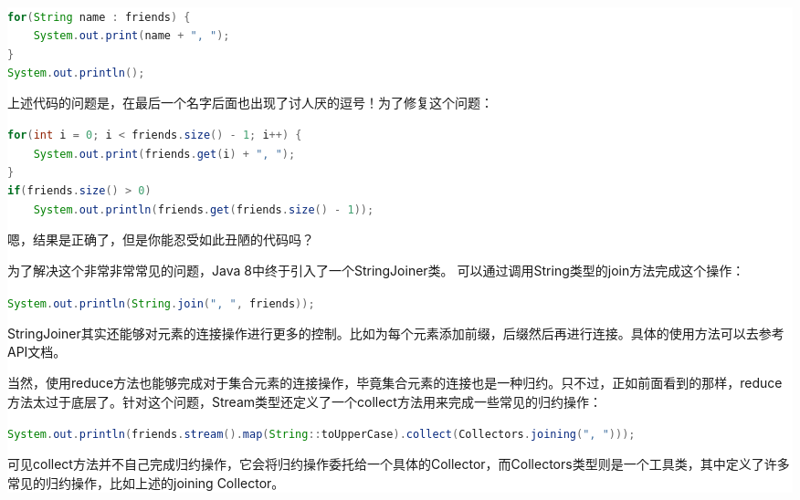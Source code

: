 ```java
for(String name : friends) {
    System.out.print(name + ", ");
}
System.out.println();
```

上述代码的问题是，在最后一个名字后面也出现了讨人厌的逗号！为了修复这个问题：

```java
for(int i = 0; i < friends.size() - 1; i++) {
    System.out.print(friends.get(i) + ", ");
}
if(friends.size() > 0)
    System.out.println(friends.get(friends.size() - 1));
```

嗯，结果是正确了，但是你能忍受如此丑陋的代码吗？

为了解决这个非常非常常见的问题，Java 8中终于引入了一个StringJoiner类。 可以通过调用String类型的join方法完成这个操作：

```java
System.out.println(String.join(", ", friends));
```

StringJoiner其实还能够对元素的连接操作进行更多的控制。比如为每个元素添加前缀，后缀然后再进行连接。具体的使用方法可以去参考API文档。

当然，使用reduce方法也能够完成对于集合元素的连接操作，毕竟集合元素的连接也是一种归约。只不过，正如前面看到的那样，reduce方法太过于底层了。针对这个问题，Stream类型还定义了一个collect方法用来完成一些常见的归约操作：

```java
System.out.println(friends.stream().map(String::toUpperCase).collect(Collectors.joining(", ")));
```

可见collect方法并不自己完成归约操作，它会将归约操作委托给一个具体的Collector，而Collectors类型则是一个工具类，其中定义了许多常见的归约操作，比如上述的joining Collector。

